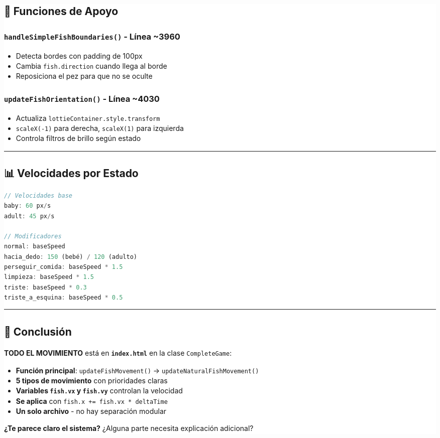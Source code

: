 
## 🔧 Funciones de Apoyo

### **`handleSimpleFishBoundaries()`** - Línea ~3960
- Detecta bordes con padding de 100px
- Cambia `fish.direction` cuando llega al borde
- Reposiciona el pez para que no se oculte

### **`updateFishOrientation()`** - Línea ~4030
- Actualiza `lottieContainer.style.transform`
- `scaleX(-1)` para derecha, `scaleX(1)` para izquierda
- Controla filtros de brillo según estado

---

## 📊 Velocidades por Estado

```javascript
// Velocidades base
baby: 60 px/s
adult: 45 px/s

// Modificadores
normal: baseSpeed
hacia_dedo: 150 (bebé) / 120 (adulto)
perseguir_comida: baseSpeed * 1.5
limpieza: baseSpeed * 1.5
triste: baseSpeed * 0.3
triste_a_esquina: baseSpeed * 0.5
```

---

## 🎯 Conclusión

**TODO EL MOVIMIENTO** está en **`index.html`** en la clase `CompleteGame`:

- **Función principal**: `updateFishMovement()` → `updateNaturalFishMovement()`
- **5 tipos de movimiento** con prioridades claras
- **Variables `fish.vx` y `fish.vy`** controlan la velocidad
- **Se aplica** con `fish.x += fish.vx * deltaTime`
- **Un solo archivo** - no hay separación modular

**¿Te parece claro el sistema?** ¿Alguna parte necesita explicación adicional?

